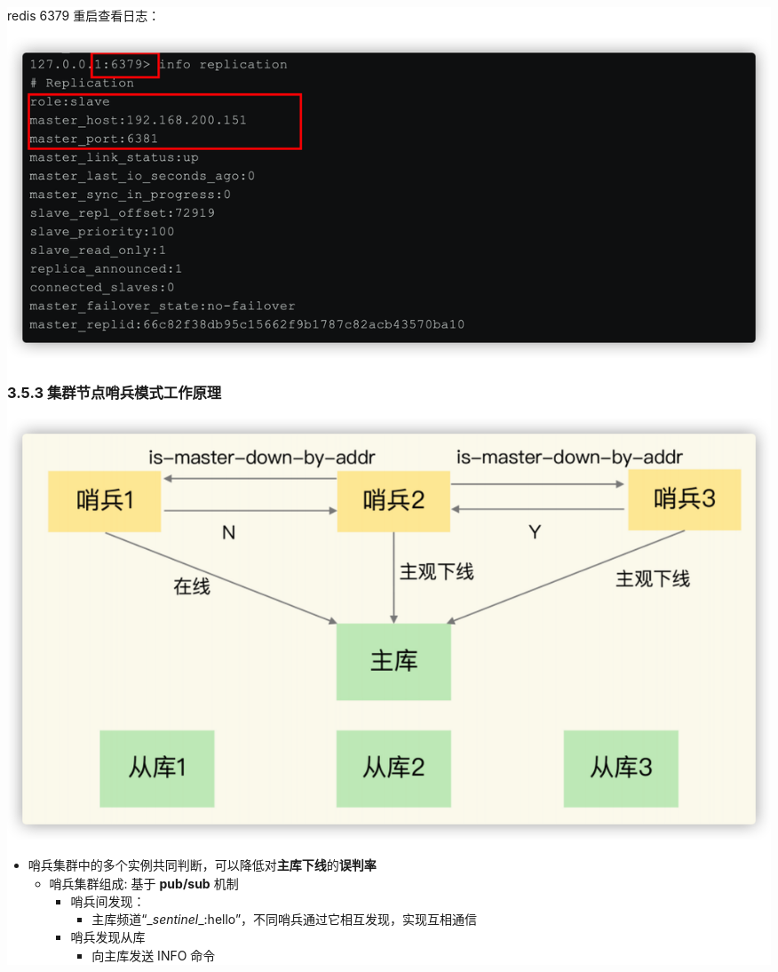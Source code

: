 redis 6379 重启查看日志：

![image-20210624181045393](assets/image-20210624181045393.png)

### 3.5.3 集群节点哨兵模式工作原理

![image-20210624185214180](assets/image-20210624185214180.png)

  * 哨兵集群中的多个实例共同判断，可以降低对**主库下线**的**误判率**
    * 哨兵集群组成: 基于 **pub/sub** 机制
        * 哨兵间发现：
            * 主库频道“\__sentinel__:hello”，不同哨兵通过它相互发现，实现互相通信
        * 哨兵发现从库
            * 向主库发送 INFO 命令
        